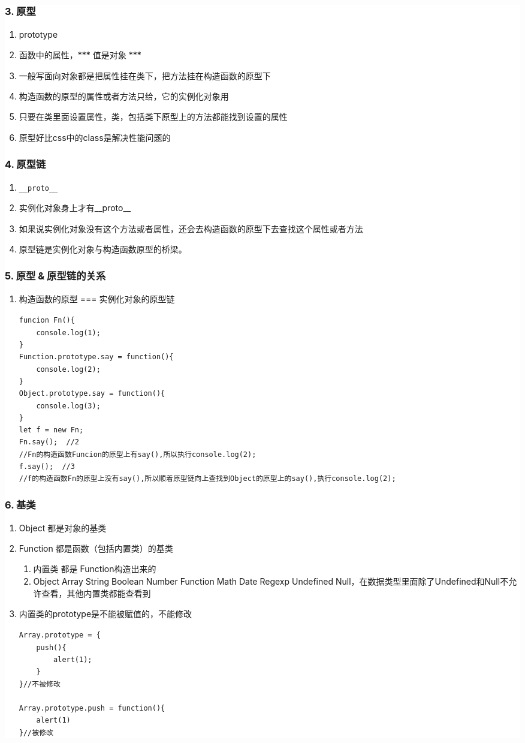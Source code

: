 ### 3. 原型
1. prototype

2. 函数中的属性，*** 值是对象 ***
3. 一般写面向对象都是把属性挂在类下，把方法挂在构造函数的原型下
4. 构造函数的原型的属性或者方法只给，它的实例化对象用
5. 只要在类里面设置属性，类，包括类下原型上的方法都能找到设置的属性
6. 原型好比css中的class是解决性能问题的

### 4. 原型链
1. `__proto__`

2. 实例化对象身上才有__proto__
3. 如果说实例化对象没有这个方法或者属性，还会去构造函数的原型下去查找这个属性或者方法
4. 原型链是实例化对象与构造函数原型的桥梁。

### 5. 原型 & 原型链的关系
1. 构造函数的原型 === 实例化对象的原型链

    ```
    funcion Fn(){
        console.log(1);
    }
    Function.prototype.say = function(){
        console.log(2);
    }
    Object.prototype.say = function(){
        console.log(3);
    }
    let f = new Fn;
    Fn.say();  //2
    //Fn的构造函数Funcion的原型上有say(),所以执行console.log(2);
    f.say();  //3
    //f的构造函数Fn的原型上没有say(),所以顺着原型链向上查找到Object的原型上的say(),执行console.log(2);
    ```

### 6. 基类
1. Object 都是对象的基类

2. Function 都是函数（包括内置类）的基类
    1. 内置类 都是 Function构造出来的
    2. Object Array String Boolean Number Function Math Date Regexp Undefined Null，在数据类型里面除了Undefined和Null不允许查看，其他内置类都能查看到
3. 内置类的prototype是不能被赋值的，不能修改
    ```
    Array.prototype = {
    	push(){
    		alert(1);
    	}
    }//不被修改
    
    Array.prototype.push = function(){
    	alert(1)
    }//被修改
    ```
